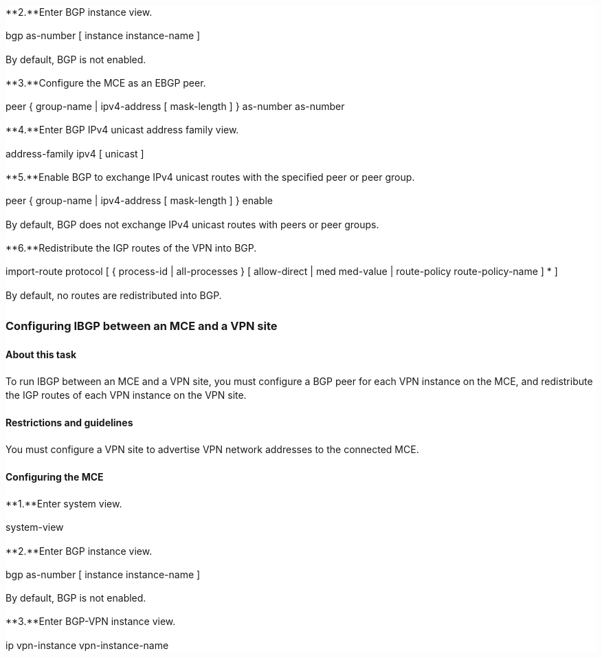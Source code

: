 **2\.**Enter BGP instance view.

bgp as-number \[ instance instance-name ]

By default, BGP is not enabled.

**3\.**Configure the MCE as an EBGP peer.

peer { group-name \| ipv4-address \[ mask-length ] } as-number as-number

**4\.**Enter BGP IPv4 unicast address family view.

address-family ipv4 \[ unicast ]

**5\.**Enable BGP to exchange IPv4 unicast routes
with the specified peer or peer group.

peer { group-name \| ipv4-address \[ mask-length ] } enable

By default, BGP does not exchange IPv4
unicast routes with peers or peer groups.

**6\.**Redistribute the IGP routes of the VPN into
BGP.

import-route protocol \[ { process-id \| all-processes } \[ allow-direct
\| med med-value \| route-policy
route-policy-name ] \* ]

By default, no routes are redistributed
into BGP.

### Configuring IBGP between an MCE and a VPN site

#### About this task

To run IBGP between an MCE and a VPN site,
you must configure a BGP peer for each VPN instance on the MCE, and
redistribute the IGP routes of each VPN instance on the VPN site.

#### Restrictions and guidelines

You must configure a VPN site to advertise
VPN network addresses to the connected MCE.

#### Configuring the MCE

**1\.**Enter system view.

system-view

**2\.**Enter BGP instance view.

bgp as-number \[ instance instance-name ]

By default, BGP is not enabled.

**3\.**Enter BGP-VPN instance view.

ip vpn-instance vpn-instance-name
